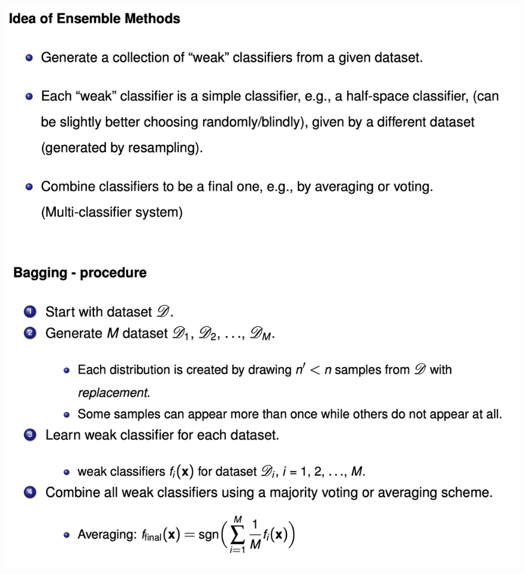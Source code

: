 ![Screen Shot 2022-05-14 at 12.33.33.png](https://raw.githubusercontent.com/wzptech/wzptech.github.io/main/assets/post-images/Week%209%20Ensemble%20Methods%208922836651784caabf30669e25ebf21a/Screen_Shot_2022-05-14_at_12.33.33.png)

![Screen Shot 2022-05-14 at 12.34.10.png](https://raw.githubusercontent.com/wzptech/wzptech.github.io/main/assets/post-images/Week%209%20Ensemble%20Methods%208922836651784caabf30669e25ebf21a/Screen_Shot_2022-05-14_at_12.34.10.png)
